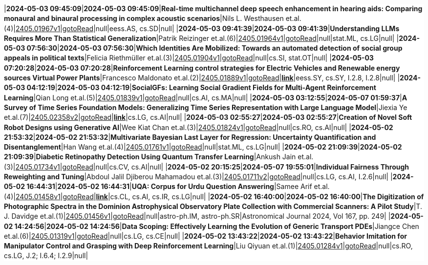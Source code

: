 |**2024-05-03 09:45:09**|**2024-05-03 09:45:09**|**Real-time multichannel deep speech enhancement in hearing aids:   Comparing monaural and binaural processing in complex acoustic scenarios**|Nils L. Westhausen et.al.(4)|[2405.01967v1](http://arxiv.org/abs/2405.01967v1)|[gotoRead](http://arxiv.org/pdf/2405.01967v1)|null|eess.AS, cs.SD|null|
|**2024-05-03 09:41:39**|**2024-05-03 09:41:39**|**Understanding LLMs Requires More Than Statistical Generalization**|Patrik Reizinger et.al.(6)|[2405.01964v1](http://arxiv.org/abs/2405.01964v1)|[gotoRead](http://arxiv.org/pdf/2405.01964v1)|null|stat.ML, cs.LG|null|
|**2024-05-03 07:56:30**|**2024-05-03 07:56:30**|**Which Identities Are Mobilized: Towards an automated detection of social   group appeals in political texts**|Felicia Riethmüller et.al.(3)|[2405.01904v1](http://arxiv.org/abs/2405.01904v1)|[gotoRead](http://arxiv.org/pdf/2405.01904v1)|null|cs.SI, stat.OT|null|
|**2024-05-03 07:20:28**|**2024-05-03 07:20:28**|**Reinforcement Learning control strategies for Electric Vehicles and   Renewable energy sources Virtual Power Plants**|Francesco Maldonato et.al.(2)|[2405.01889v1](http://arxiv.org/abs/2405.01889v1)|[gotoRead](http://arxiv.org/pdf/2405.01889v1)|**[link](https://github.com/francescomaldonato/RL_VPP_Thesis)**|eess.SY, cs.SY, I.2.8, I.2.8|null|
|**2024-05-03 04:12:19**|**2024-05-03 04:12:19**|**SocialGFs: Learning Social Gradient Fields for Multi-Agent Reinforcement   Learning**|Qian Long et.al.(5)|[2405.01839v1](http://arxiv.org/abs/2405.01839v1)|[gotoRead](http://arxiv.org/pdf/2405.01839v1)|null|cs.AI, cs.MA|null|
|**2024-05-03 03:12:55**|**2024-05-07 01:59:37**|**A Survey of Time Series Foundation Models: Generalizing Time Series   Representation with Large Language Model**|Jiexia Ye et.al.(7)|[2405.02358v2](http://arxiv.org/abs/2405.02358v2)|[gotoRead](http://arxiv.org/pdf/2405.02358v2)|**[link](https://github.com/start2020/awesome-timeseries-llm-fm)**|cs.LG, cs.AI|null|
|**2024-05-03 02:55:27**|**2024-05-03 02:55:27**|**Creation of Novel Soft Robot Designs using Generative AI**|Wee Kiat Chan et.al.(3)|[2405.01824v1](http://arxiv.org/abs/2405.01824v1)|[gotoRead](http://arxiv.org/pdf/2405.01824v1)|null|cs.RO, cs.AI|null|
|**2024-05-02 21:53:32**|**2024-05-02 21:53:32**|**Multivariate Bayesian Last Layer for Regression: Uncertainty   Quantification and Disentanglement**|Han Wang et.al.(4)|[2405.01761v1](http://arxiv.org/abs/2405.01761v1)|[gotoRead](http://arxiv.org/pdf/2405.01761v1)|null|stat.ML, cs.LG|null|
|**2024-05-02 21:09:39**|**2024-05-02 21:09:39**|**Diabetic Retinopathy Detection Using Quantum Transfer Learning**|Ankush Jain et.al.(3)|[2405.01734v1](http://arxiv.org/abs/2405.01734v1)|[gotoRead](http://arxiv.org/pdf/2405.01734v1)|null|cs.CV, cs.AI|null|
|**2024-05-02 20:15:25**|**2024-05-07 19:55:01**|**Individual Fairness Through Reweighting and Tuning**|Abdoul Jalil Djiberou Mahamadou et.al.(3)|[2405.01711v2](http://arxiv.org/abs/2405.01711v2)|[gotoRead](http://arxiv.org/pdf/2405.01711v2)|null|cs.LG, cs.AI, I.2.6|null|
|**2024-05-02 16:44:31**|**2024-05-02 16:44:31**|**UQA: Corpus for Urdu Question Answering**|Samee Arif et.al.(4)|[2405.01458v1](http://arxiv.org/abs/2405.01458v1)|[gotoRead](http://arxiv.org/pdf/2405.01458v1)|**[link](https://github.com/sameearif/uqa)**|cs.CL, cs.AI, cs.IR, cs.LG|null|
|**2024-05-02 16:40:00**|**2024-05-02 16:40:00**|**The Digitization of Photographic Spectra in the Dominion Astrophysical   Observatory Plate Collection with Commercial Scanners: A Pilot Study**|T. J. Davidge et.al.(1)|[2405.01456v1](http://arxiv.org/abs/2405.01456v1)|[gotoRead](http://arxiv.org/pdf/2405.01456v1)|null|astro-ph.IM, astro-ph.SR|Astronomical Journal 2024, Vol 167, pp. 249|
|**2024-05-02 14:24:56**|**2024-05-02 14:24:56**|**Data Scoping: Effectively Learning the Evolution of Generic Transport   PDEs**|Jiangce Chen et.al.(6)|[2405.01319v1](http://arxiv.org/abs/2405.01319v1)|[gotoRead](http://arxiv.org/pdf/2405.01319v1)|null|cs.LG, cs.CE|null|
|**2024-05-02 13:43:22**|**2024-05-02 13:43:22**|**Behavior Imitation for Manipulator Control and Grasping with Deep   Reinforcement Learning**|Liu Qiyuan et.al.(1)|[2405.01284v1](http://arxiv.org/abs/2405.01284v1)|[gotoRead](http://arxiv.org/pdf/2405.01284v1)|null|cs.RO, cs.LG, J.2; I.6.4; I.2.9|null|
